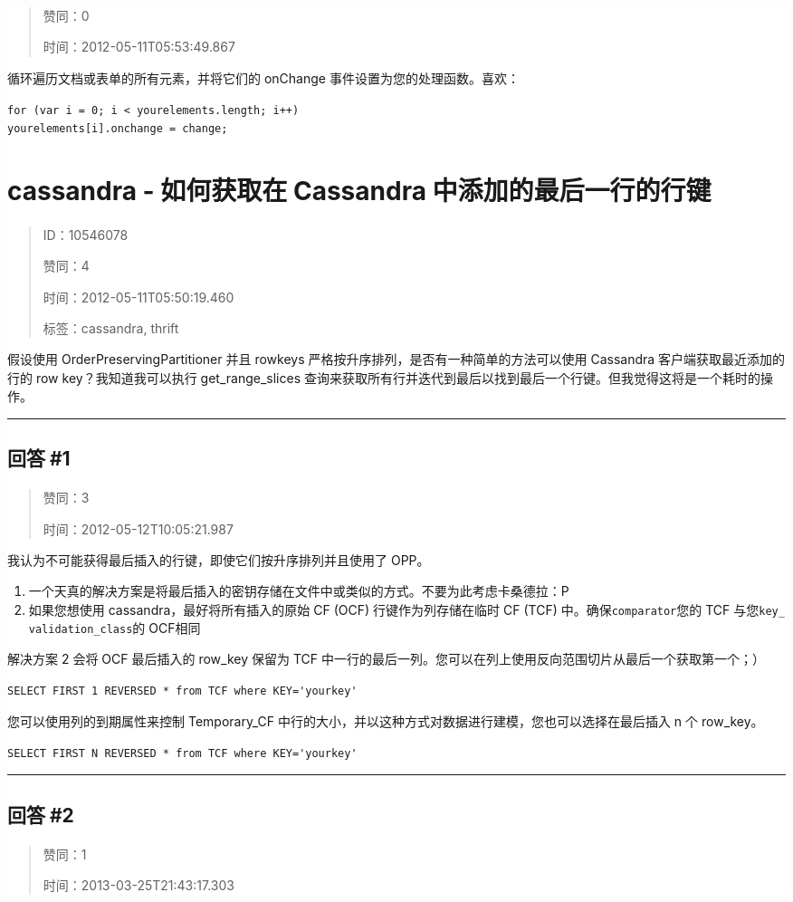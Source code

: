 > 赞同：0
> 
> 时间：2012-05-11T05:53:49.867

循环遍历文档或表单的所有元素，并将它们的 onChange 事件设置为您的处理函数。喜欢：

```
for (var i = 0; i < yourelements.length; i++)
yourelements[i].onchange = change; 
```

# cassandra - 如何获取在 Cassandra 中添加的最后一行的行键

> ID：10546078
> 
> 赞同：4
> 
> 时间：2012-05-11T05:50:19.460
> 
> 标签：cassandra, thrift

假设使用 OrderPreservingPartitioner 并且 rowkeys 严格按升序排列，是否有一种简单的方法可以使用 Cassandra 客户端获取最近添加的行的 row key？我知道我可以执行 get_range_slices 查询来获取所有行并迭代到最后以找到最后一个行键。但我觉得这将是一个耗时的操作。

* * *

## 回答 #1

> 赞同：3
> 
> 时间：2012-05-12T10:05:21.987

我认为不可能获得最后插入的行键，即使它们按升序排列并且使用了 OPP。

1.  一个天真的解决方案是将最后插入的密钥存储在文件中或类似的方式。不要为此考虑卡桑德拉：P
2.  如果您想使用 cassandra，最好将所有插入的原始 CF (OCF) 行键作为列存储在临时 CF (TCF) 中。确保`comparator`您的 TCF 与您`key_validation_class`的 OCF相同

解决方案 2 会将 OCF 最后插入的 row_key 保留为 TCF 中一行的最后一列。您可以在列上使用反向范围切片从最后一个获取第一个；）

```
SELECT FIRST 1 REVERSED * from TCF where KEY='yourkey' 
```

您可以使用列的到期属性来控制 Temporary_CF 中行的大小，并以这种方式对数据进行建模，您也可以选择在最后插入 n 个 row_key。

```
SELECT FIRST N REVERSED * from TCF where KEY='yourkey' 
```

* * *

## 回答 #2

> 赞同：1
> 
> 时间：2013-03-25T21:43:17.303

